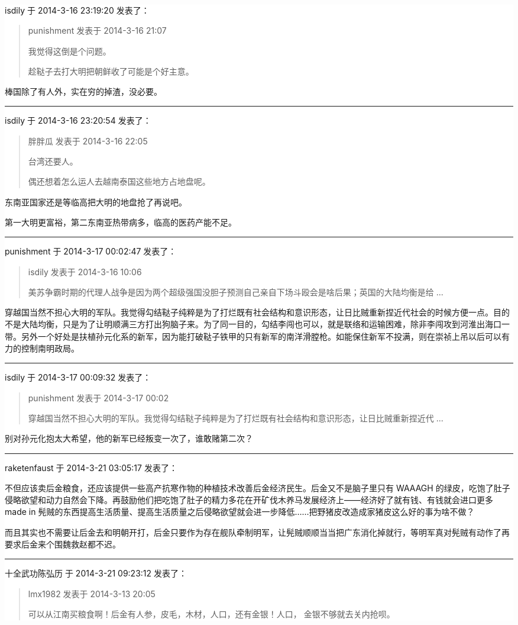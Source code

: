 isdily 于 2014-3-16 23:19:20 发表了：

> punishment 发表于 2014-3-16 21:07
>
> 我觉得这倒是个问题。
>
> 趁鞑子去打大明把朝鲜收了可能是个好主意。

棒国除了有人外，实在穷的掉渣，没必要。

---

isdily 于 2014-3-16 23:20:54 发表了：

> 胖胖瓜 发表于 2014-3-16 22:05
>
> 台湾还要人。
>
> 偶还想着怎么运人去越南泰国这些地方占地盘呢。

东南亚国家还是等临高把大明的地盘抢了再说吧。

第一大明更富裕，第二东南亚热带病多，临高的医药产能不足。

---

punishment 于 2014-3-17 00:02:47 发表了：

> isdily 发表于 2014-3-16 10:06
>
> 美苏争霸时期的代理人战争是因为两个超级强国没胆子预测自己亲自下场斗殴会是啥后果；英国的大陆均衡是给 ...

穿越国当然不担心大明的军队。我觉得勾结鞑子纯粹是为了打烂既有社会结构和意识形态，让日比贼重新捏近代社会的时候方便一点。目的不是大陆均衡，只是为了让明顺满三方打出狗脑子来。为了同一目的，勾结李闯也可以，就是联络和运输困难，除非李闯攻到河淮出海口一带。另外一个好处是扶植孙元化系的新军，因为能打破鞑子铁甲的只有新军的南洋滑膛枪。如能保住新军不投满，则在崇祯上吊以后可以有力的控制南明政局。

---

isdily 于 2014-3-17 00:09:32 发表了：

> punishment 发表于 2014-3-17 00:02
>
> 穿越国当然不担心大明的军队。我觉得勾结鞑子纯粹是为了打烂既有社会结构和意识形态，让日比贼重新捏近代 ...

别对孙元化抱太大希望，他的新军已经叛变一次了，谁敢赌第二次？

---

raketenfaust 于 2014-3-21 03:05:17 发表了：

不但应该卖后金粮食，还应该提供一些高产抗寒作物的种植技术改善后金经济民生。后金又不是脑子里只有 WAAAGH 的绿皮，吃饱了肚子侵略欲望和动力自然会下降。再鼓励他们把吃饱了肚子的精力多花在开矿伐木养马发展经济上——经济好了就有钱、有钱就会进口更多 made in 髡贼的东西提高生活质量、提高生活质量之后侵略欲望就会进一步降低……把野猪皮改造成家猪皮这么好的事为啥不做？

而且其实也不需要让后金去和明朝开打，后金只要作为存在舰队牵制明军，让髡贼顺顺当当把广东消化掉就行，等明军真对髡贼有动作了再要求后金来个围魏救赵都不迟。

---

十全武功陈弘历 于 2014-3-21 09:23:12 发表了：

> lmx1982 发表于 2014-3-13 20:05
>
> 可以从江南买粮食啊！后金有人参，皮毛，木材，人口，还有金银！人口， 金银不够就去关内抢呗。
